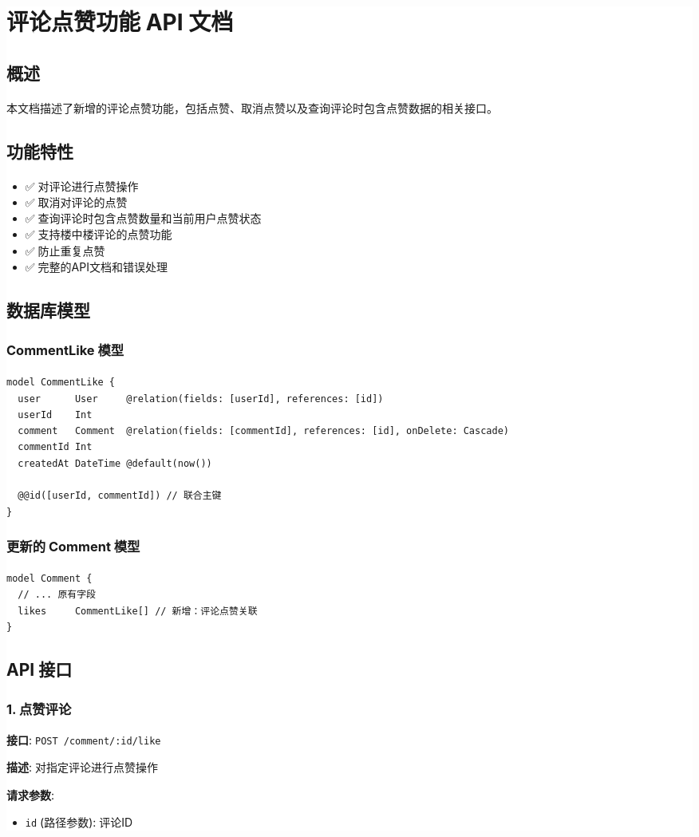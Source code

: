 # 评论点赞功能 API 文档

## 概述

本文档描述了新增的评论点赞功能，包括点赞、取消点赞以及查询评论时包含点赞数据的相关接口。

## 功能特性

- ✅ 对评论进行点赞操作
- ✅ 取消对评论的点赞
- ✅ 查询评论时包含点赞数量和当前用户点赞状态
- ✅ 支持楼中楼评论的点赞功能
- ✅ 防止重复点赞
- ✅ 完整的API文档和错误处理

## 数据库模型

### CommentLike 模型

```prisma
model CommentLike {
  user      User     @relation(fields: [userId], references: [id])
  userId    Int
  comment   Comment  @relation(fields: [commentId], references: [id], onDelete: Cascade)
  commentId Int
  createdAt DateTime @default(now())

  @@id([userId, commentId]) // 联合主键
}
```

### 更新的 Comment 模型

```prisma
model Comment {
  // ... 原有字段
  likes     CommentLike[] // 新增：评论点赞关联
}
```

## API 接口

### 1. 点赞评论

**接口**: `POST /comment/:id/like`

**描述**: 对指定评论进行点赞操作

**请求参数**:
- `id` (路径参数): 评论ID
